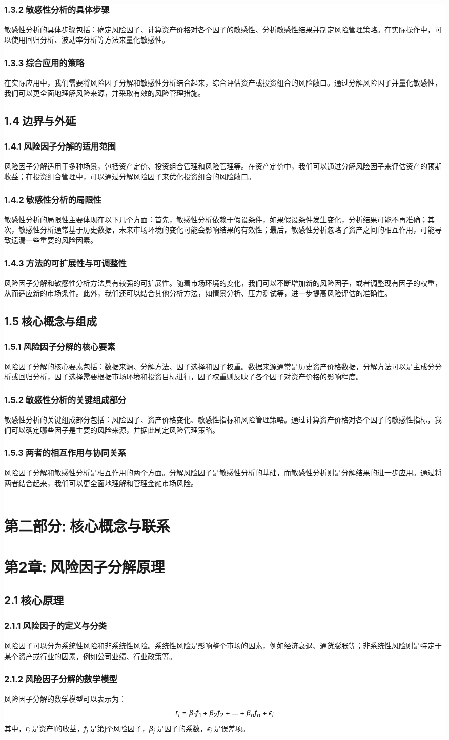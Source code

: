 ### 1.3.2 敏感性分析的具体步骤
敏感性分析的具体步骤包括：确定风险因子、计算资产价格对各个因子的敏感性、分析敏感性结果并制定风险管理策略。在实际操作中，可以使用回归分析、波动率分析等方法来量化敏感性。

### 1.3.3 综合应用的策略
在实际应用中，我们需要将风险因子分解和敏感性分析结合起来，综合评估资产或投资组合的风险敞口。通过分解风险因子并量化敏感性，我们可以更全面地理解风险来源，并采取有效的风险管理措施。

## 1.4 边界与外延

### 1.4.1 风险因子分解的适用范围
风险因子分解适用于多种场景，包括资产定价、投资组合管理和风险管理等。在资产定价中，我们可以通过分解风险因子来评估资产的预期收益；在投资组合管理中，可以通过分解风险因子来优化投资组合的风险敞口。

### 1.4.2 敏感性分析的局限性
敏感性分析的局限性主要体现在以下几个方面：首先，敏感性分析依赖于假设条件，如果假设条件发生变化，分析结果可能不再准确；其次，敏感性分析通常基于历史数据，未来市场环境的变化可能会影响结果的有效性；最后，敏感性分析忽略了资产之间的相互作用，可能导致遗漏一些重要的风险因素。

### 1.4.3 方法的可扩展性与可调整性
风险因子分解和敏感性分析方法具有较强的可扩展性。随着市场环境的变化，我们可以不断增加新的风险因子，或者调整现有因子的权重，从而适应新的市场条件。此外，我们还可以结合其他分析方法，如情景分析、压力测试等，进一步提高风险评估的准确性。

## 1.5 核心概念与组成

### 1.5.1 风险因子分解的核心要素
风险因子分解的核心要素包括：数据来源、分解方法、因子选择和因子权重。数据来源通常是历史资产价格数据，分解方法可以是主成分分析或回归分析，因子选择需要根据市场环境和投资目标进行，因子权重则反映了各个因子对资产价格的影响程度。

### 1.5.2 敏感性分析的关键组成部分
敏感性分析的关键组成部分包括：风险因子、资产价格变化、敏感性指标和风险管理策略。通过计算资产价格对各个因子的敏感性指标，我们可以确定哪些因子是主要的风险来源，并据此制定风险管理策略。

### 1.5.3 两者的相互作用与协同关系
风险因子分解和敏感性分析是相互作用的两个方面。分解风险因子是敏感性分析的基础，而敏感性分析则是分解结果的进一步应用。通过将两者结合起来，我们可以更全面地理解和管理金融市场风险。

---

# 第二部分: 核心概念与联系

# 第2章: 风险因子分解原理

## 2.1 核心原理

### 2.1.1 风险因子的定义与分类
风险因子可以分为系统性风险和非系统性风险。系统性风险是影响整个市场的因素，例如经济衰退、通货膨胀等；非系统性风险则是特定于某个资产或行业的因素，例如公司业绩、行业政策等。

### 2.1.2 风险因子分解的数学模型
风险因子分解的数学模型可以表示为：
$$
r_i = \beta_1 f_1 + \beta_2 f_2 + \dots + \beta_n f_n + \epsilon_i
$$
其中，$r_i$ 是资产i的收益，$f_j$ 是第j个风险因子，$\beta_j$ 是因子的系数，$\epsilon_i$ 是误差项。
